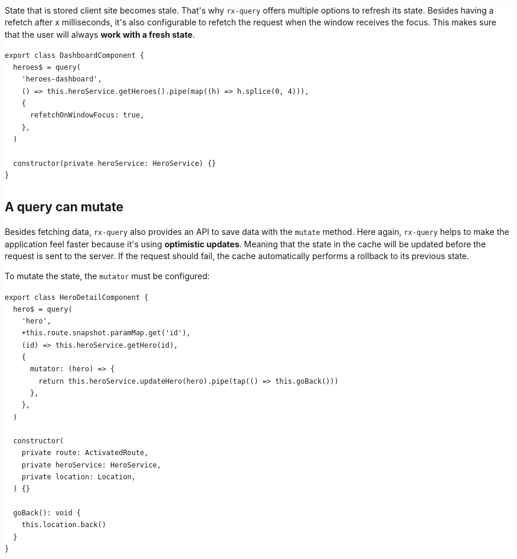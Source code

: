 State that is stored client site becomes stale. That's why `rx-query` offers multiple options to refresh its state.
Besides having a refetch after x milliseconds, it's also configurable to refetch the request when the window receives the focus.
This makes sure that the user will always **work with a fresh state**.

```ts:dashboard.component.ts{5-7}
export class DashboardComponent {
  heroes$ = query(
    'heroes-dashboard',
    () => this.heroService.getHeroes().pipe(map((h) => h.splice(0, 4))),
    {
      refetchOnWindowFocus: true,
    },
  )

  constructor(private heroService: HeroService) {}
}
```

## A query can mutate

Besides fetching data, `rx-query` also provides an API to save data with the `mutate` method.
Here again, `rx-query` helps to make the application feel faster because it's using **optimistic updates**.
Meaning that the state in the cache will be updated before the request is sent to the server.
If the request should fail, the cache automatically performs a rollback to its previous state.

To mutate the state, the `mutator` must be configured:

```ts:hero-detail.component.ts{6-10}
export class HeroDetailComponent {
  hero$ = query(
    'hero',
    +this.route.snapshot.paramMap.get('id'),
    (id) => this.heroService.getHero(id),
    {
      mutator: (hero) => {
        return this.heroService.updateHero(hero).pipe(tap(() => this.goBack()))
      },
    },
  )

  constructor(
    private route: ActivatedRoute,
    private heroService: HeroService,
    private location: Location,
  ) {}

  goBack(): void {
    this.location.back()
  }
}
```
